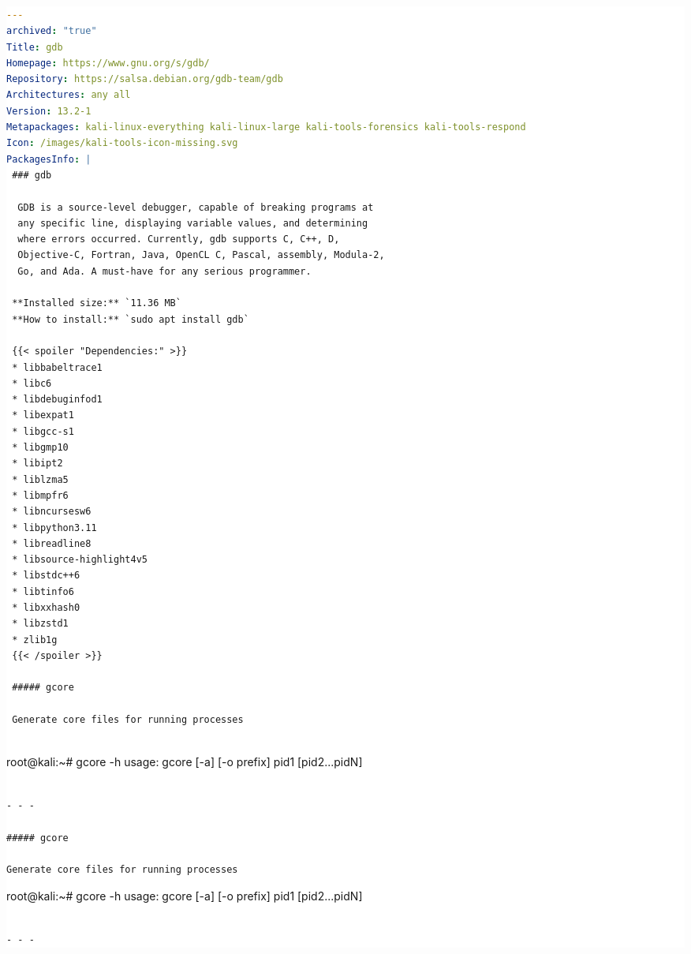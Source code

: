 ```yaml
---
archived: "true"
Title: gdb
Homepage: https://www.gnu.org/s/gdb/
Repository: https://salsa.debian.org/gdb-team/gdb
Architectures: any all
Version: 13.2-1
Metapackages: kali-linux-everything kali-linux-large kali-tools-forensics kali-tools-respond 
Icon: /images/kali-tools-icon-missing.svg
PackagesInfo: |
 ### gdb
 
  GDB is a source-level debugger, capable of breaking programs at
  any specific line, displaying variable values, and determining
  where errors occurred. Currently, gdb supports C, C++, D,
  Objective-C, Fortran, Java, OpenCL C, Pascal, assembly, Modula-2,
  Go, and Ada. A must-have for any serious programmer.
 
 **Installed size:** `11.36 MB`  
 **How to install:** `sudo apt install gdb`  
 
 {{< spoiler "Dependencies:" >}}
 * libbabeltrace1 
 * libc6 
 * libdebuginfod1 
 * libexpat1 
 * libgcc-s1 
 * libgmp10 
 * libipt2 
 * liblzma5 
 * libmpfr6 
 * libncursesw6 
 * libpython3.11 
 * libreadline8 
 * libsource-highlight4v5 
 * libstdc++6 
 * libtinfo6 
 * libxxhash0 
 * libzstd1 
 * zlib1g 
 {{< /spoiler >}}
 
 ##### gcore
 
 Generate core files for running processes
 
 ```
 root@kali:~# gcore -h
 usage:  gcore [-a] [-o prefix] pid1 [pid2...pidN]
 ```
 
 - - -
 
 ##### gcore
 
 Generate core files for running processes
 
 ```
 root@kali:~# gcore -h
 usage:  gcore [-a] [-o prefix] pid1 [pid2...pidN]
 ```
 
 - - -
 
 ```